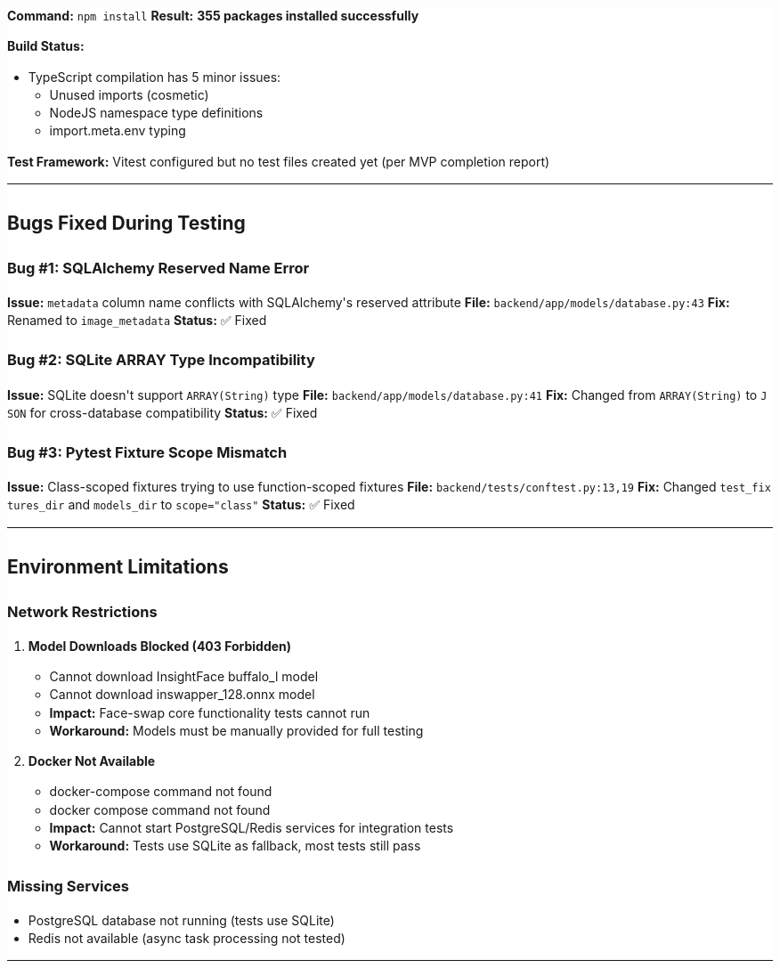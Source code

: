 **Command:** `npm install`
**Result:** **355 packages installed successfully**

**Build Status:**
- TypeScript compilation has 5 minor issues:
  - Unused imports (cosmetic)
  - NodeJS namespace type definitions
  - import.meta.env typing

**Test Framework:** Vitest configured but no test files created yet (per MVP completion report)

---

## Bugs Fixed During Testing

### Bug #1: SQLAlchemy Reserved Name Error
**Issue:** `metadata` column name conflicts with SQLAlchemy's reserved attribute
**File:** `backend/app/models/database.py:43`
**Fix:** Renamed to `image_metadata`
**Status:** ✅ Fixed

### Bug #2: SQLite ARRAY Type Incompatibility
**Issue:** SQLite doesn't support `ARRAY(String)` type
**File:** `backend/app/models/database.py:41`
**Fix:** Changed from `ARRAY(String)` to `JSON` for cross-database compatibility
**Status:** ✅ Fixed

### Bug #3: Pytest Fixture Scope Mismatch
**Issue:** Class-scoped fixtures trying to use function-scoped fixtures
**File:** `backend/tests/conftest.py:13,19`
**Fix:** Changed `test_fixtures_dir` and `models_dir` to `scope="class"`
**Status:** ✅ Fixed

---

## Environment Limitations

### Network Restrictions
1. **Model Downloads Blocked (403 Forbidden)**
   - Cannot download InsightFace buffalo_l model
   - Cannot download inswapper_128.onnx model
   - **Impact:** Face-swap core functionality tests cannot run
   - **Workaround:** Models must be manually provided for full testing

2. **Docker Not Available**
   - docker-compose command not found
   - docker compose command not found
   - **Impact:** Cannot start PostgreSQL/Redis services for integration tests
   - **Workaround:** Tests use SQLite as fallback, most tests still pass

### Missing Services
- PostgreSQL database not running (tests use SQLite)
- Redis not available (async task processing not tested)

---